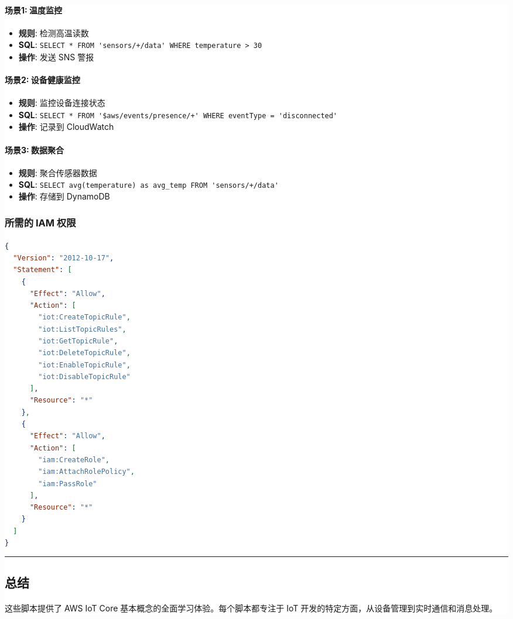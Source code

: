 #### 场景1: 温度监控
- **规则**: 检测高温读数
- **SQL**: `SELECT * FROM 'sensors/+/data' WHERE temperature > 30`
- **操作**: 发送 SNS 警报

#### 场景2: 设备健康监控
- **规则**: 监控设备连接状态
- **SQL**: `SELECT * FROM '$aws/events/presence/+' WHERE eventType = 'disconnected'`
- **操作**: 记录到 CloudWatch

#### 场景3: 数据聚合
- **规则**: 聚合传感器数据
- **SQL**: `SELECT avg(temperature) as avg_temp FROM 'sensors/+/data'`
- **操作**: 存储到 DynamoDB

### 所需的 IAM 权限

```json
{
  "Version": "2012-10-17",
  "Statement": [
    {
      "Effect": "Allow",
      "Action": [
        "iot:CreateTopicRule",
        "iot:ListTopicRules",
        "iot:GetTopicRule",
        "iot:DeleteTopicRule",
        "iot:EnableTopicRule",
        "iot:DisableTopicRule"
      ],
      "Resource": "*"
    },
    {
      "Effect": "Allow",
      "Action": [
        "iam:CreateRole",
        "iam:AttachRolePolicy",
        "iam:PassRole"
      ],
      "Resource": "*"
    }
  ]
}
```

---

## 总结

这些脚本提供了 AWS IoT Core 基本概念的全面学习体验。每个脚本都专注于 IoT 开发的特定方面，从设备管理到实时通信和消息处理。
